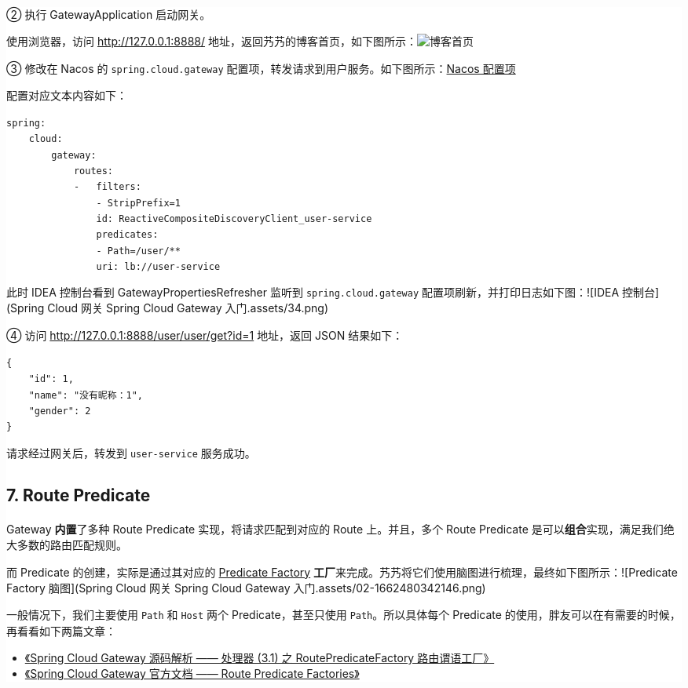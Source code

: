 ② 执行 GatewayApplication 启动网关。

使用浏览器，访问 <http://127.0.0.1:8888/> 地址，返回艿艿的博客首页，如下图所示：![博客首页](https://static.iocoder.cn/images/Spring-Cloud/2020-08-01/22.png)

③ 修改在 Nacos 的 `spring.cloud.gateway` 配置项，转发请求到用户服务。如下图所示：[Nacos 配置项](https://static.iocoder.cn/images/Spring-Cloud/2020-08-01/33.png)

配置对应文本内容如下：



```
spring:
    cloud:
        gateway:
            routes:
            -   filters:
                - StripPrefix=1
                id: ReactiveCompositeDiscoveryClient_user-service
                predicates:
                - Path=/user/**
                uri: lb://user-service
```



此时 IDEA 控制台看到 GatewayPropertiesRefresher 监听到 `spring.cloud.gateway` 配置项刷新，并打印日志如下图：![IDEA 控制台](Spring Cloud 网关 Spring Cloud Gateway 入门.assets/34.png)

④ 访问 <http://127.0.0.1:8888/user/user/get?id=1> 地址，返回 JSON 结果如下：



```
{
    "id": 1,
    "name": "没有昵称：1",
    "gender": 2
}
```



请求经过网关后，转发到 `user-service` 服务成功。

## 7. Route Predicate

Gateway **内置**了多种 Route Predicate 实现，将请求匹配到对应的 Route 上。并且，多个 Route Predicate 是可以**组合**实现，满足我们绝大多数的路由匹配规则。

而 Predicate 的创建，实际是通过其对应的 [Predicate Factory](https://github.com/spring-cloud/spring-cloud-gateway/blob/master/spring-cloud-gateway-core/src/main/java/org/springframework/cloud/gateway/handler/predicate/RoutePredicateFactory.java) **工厂**来完成。艿艿将它们使用脑图进行梳理，最终如下图所示：![Predicate Factory 脑图](Spring Cloud 网关 Spring Cloud Gateway 入门.assets/02-1662480342146.png)

一般情况下，我们主要使用 `Path` 和 `Host` 两个 Predicate，甚至只使用 `Path`。所以具体每个 Predicate 的使用，胖友可以在有需要的时候，再看看如下两篇文章：

- [《Spring Cloud Gateway 源码解析 —— 处理器 (3.1) 之 RoutePredicateFactory 路由谓语工厂》](http://www.iocoder.cn/Spring-Cloud-Gateway/handler-route-predicate-factory/?self)
- [《Spring Cloud Gateway 官方文档 —— Route Predicate Factories》](https://cloud.spring.io/spring-cloud-gateway/reference/html/#gateway-request-predicates-factories)
